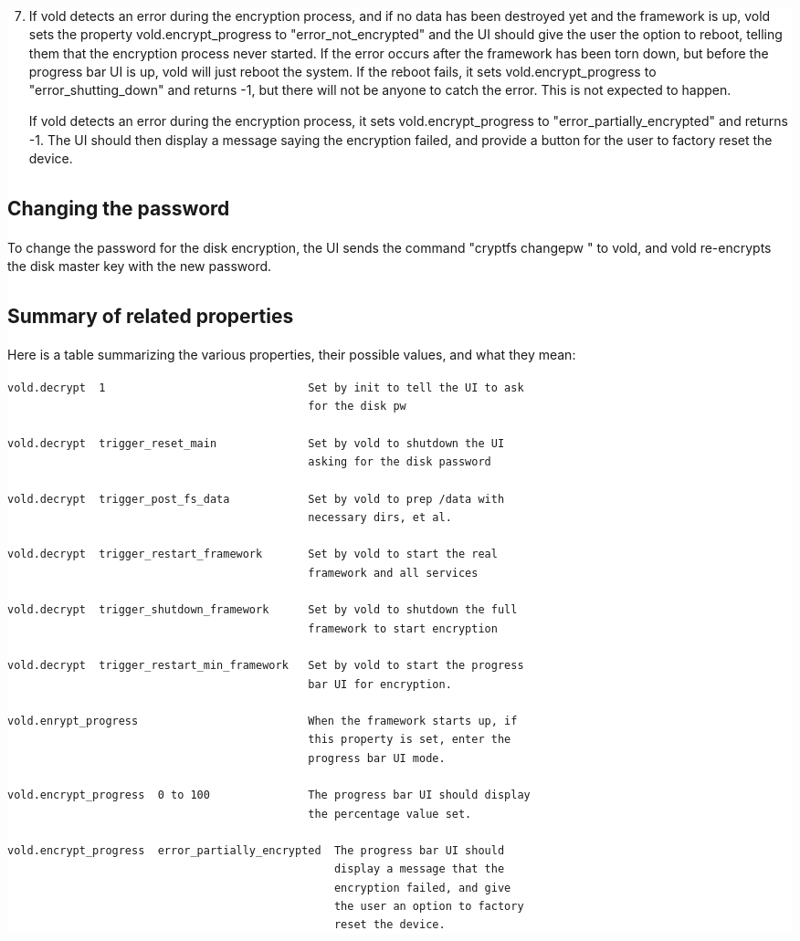 7.  If vold detects an error during the encryption process, and if no data has
    been destroyed yet and the framework is up, vold sets the property
    vold.encrypt_progress to "error_not_encrypted" and the UI should give the
    user the option to reboot, telling them that the encryption process
    never started.  If the error occurs after the framework has been torn
    down, but before the progress bar UI is up, vold will just reboot the
    system.  If the reboot fails, it sets vold.encrypt_progress to
    "error_shutting_down" and returns -1, but there will not be anyone
    to catch the error.  This is not expected to happen.
    
    If vold detects an error during the encryption process, it sets
    vold.encrypt_progress to "error_partially_encrypted" and returns -1.
    The UI should then display a message saying the encryption failed, and
    provide a button for the user to factory reset the device.

## Changing the password

To change the password for the disk encryption, the UI sends the command
"cryptfs changepw <newpw>" to vold, and vold re-encrypts the disk master
key with the new password.

## Summary of related properties

Here is a table summarizing the various properties, their possible values,
and what they mean:


    vold.decrypt  1                               Set by init to tell the UI to ask
                                                  for the disk pw
    
    vold.decrypt  trigger_reset_main              Set by vold to shutdown the UI
                                                  asking for the disk password
    
    vold.decrypt  trigger_post_fs_data            Set by vold to prep /data with
                                                  necessary dirs, et al.
    
    vold.decrypt  trigger_restart_framework       Set by vold to start the real
                                                  framework and all services
    
    vold.decrypt  trigger_shutdown_framework      Set by vold to shutdown the full
                                                  framework to start encryption
    
    vold.decrypt  trigger_restart_min_framework   Set by vold to start the progress
                                                  bar UI for encryption.
    
    vold.enrypt_progress                          When the framework starts up, if
                                                  this property is set, enter the
                                                  progress bar UI mode.
    
    vold.encrypt_progress  0 to 100               The progress bar UI should display
                                                  the percentage value set.
    
    vold.encrypt_progress  error_partially_encrypted  The progress bar UI should
                                                      display a message that the
                                                      encryption failed, and give
                                                      the user an option to factory
                                                      reset the device.
    